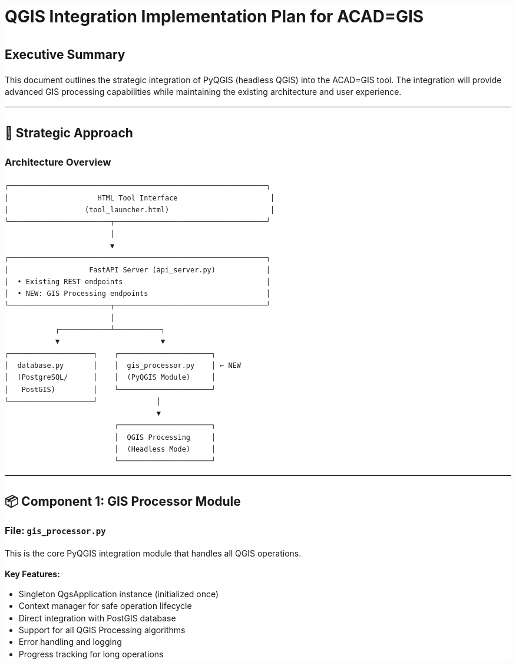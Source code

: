 # QGIS Integration Implementation Plan for ACAD=GIS

## Executive Summary

This document outlines the strategic integration of PyQGIS (headless QGIS) into the ACAD=GIS tool. The integration will provide advanced GIS processing capabilities while maintaining the existing architecture and user experience.

---

## 🎯 Strategic Approach

### Architecture Overview

```
┌─────────────────────────────────────────────────────────────┐
│                     HTML Tool Interface                      │
│                  (tool_launcher.html)                        │
└────────────────────────┬────────────────────────────────────┘
                         │
                         ▼
┌─────────────────────────────────────────────────────────────┐
│                   FastAPI Server (api_server.py)            │
│  • Existing REST endpoints                                  │
│  • NEW: GIS Processing endpoints                            │
└────────────────────────┬────────────────────────────────────┘
                         │
            ┌────────────┴───────────┐
            ▼                        ▼
┌────────────────────┐    ┌──────────────────────┐
│  database.py       │    │  gis_processor.py    │ ← NEW
│  (PostgreSQL/      │    │  (PyQGIS Module)     │
│   PostGIS)         │    └──────────────────────┘
└────────────────────┘              │
                                    ▼
                          ┌──────────────────────┐
                          │  QGIS Processing     │
                          │  (Headless Mode)     │
                          └──────────────────────┘
```

---

## 📦 Component 1: GIS Processor Module

### File: `gis_processor.py`

This is the core PyQGIS integration module that handles all QGIS operations.

**Key Features:**
- Singleton QgsApplication instance (initialized once)
- Context manager for safe operation lifecycle
- Direct integration with PostGIS database
- Support for all QGIS Processing algorithms
- Error handling and logging
- Progress tracking for long operations
